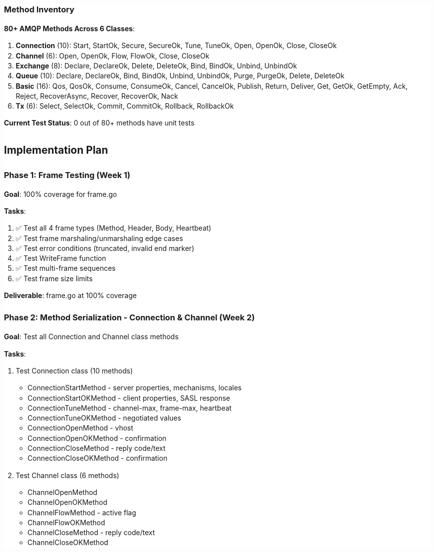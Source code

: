 ### Method Inventory

**80+ AMQP Methods Across 6 Classes**:

1. **Connection** (10): Start, StartOk, Secure, SecureOk, Tune, TuneOk, Open, OpenOk, Close, CloseOk
2. **Channel** (6): Open, OpenOk, Flow, FlowOk, Close, CloseOk
3. **Exchange** (8): Declare, DeclareOk, Delete, DeleteOk, Bind, BindOk, Unbind, UnbindOk
4. **Queue** (10): Declare, DeclareOk, Bind, BindOk, Unbind, UnbindOk, Purge, PurgeOk, Delete, DeleteOk
5. **Basic** (16): Qos, QosOk, Consume, ConsumeOk, Cancel, CancelOk, Publish, Return, Deliver, Get, GetOk, GetEmpty, Ack, Reject, RecoverAsync, Recover, RecoverOk, Nack
6. **Tx** (6): Select, SelectOk, Commit, CommitOk, Rollback, RollbackOk

**Current Test Status**: 0 out of 80+ methods have unit tests

## Implementation Plan

### Phase 1: Frame Testing (Week 1)
**Goal**: 100% coverage for frame.go

**Tasks**:
1. ✅ Test all 4 frame types (Method, Header, Body, Heartbeat)
2. ✅ Test frame marshaling/unmarshaling edge cases
3. ✅ Test error conditions (truncated, invalid end marker)
4. ✅ Test WriteFrame function
5. ✅ Test multi-frame sequences
6. ✅ Test frame size limits

**Deliverable**: frame.go at 100% coverage

### Phase 2: Method Serialization - Connection & Channel (Week 2)
**Goal**: Test all Connection and Channel class methods

**Tasks**:
1. Test Connection class (10 methods)
   - ConnectionStartMethod - server properties, mechanisms, locales
   - ConnectionStartOKMethod - client properties, SASL response
   - ConnectionTuneMethod - channel-max, frame-max, heartbeat
   - ConnectionTuneOKMethod - negotiated values
   - ConnectionOpenMethod - vhost
   - ConnectionOpenOKMethod - confirmation
   - ConnectionCloseMethod - reply code/text
   - ConnectionCloseOKMethod - confirmation

2. Test Channel class (6 methods)
   - ChannelOpenMethod
   - ChannelOpenOKMethod
   - ChannelFlowMethod - active flag
   - ChannelFlowOKMethod
   - ChannelCloseMethod - reply code/text
   - ChannelCloseOKMethod
